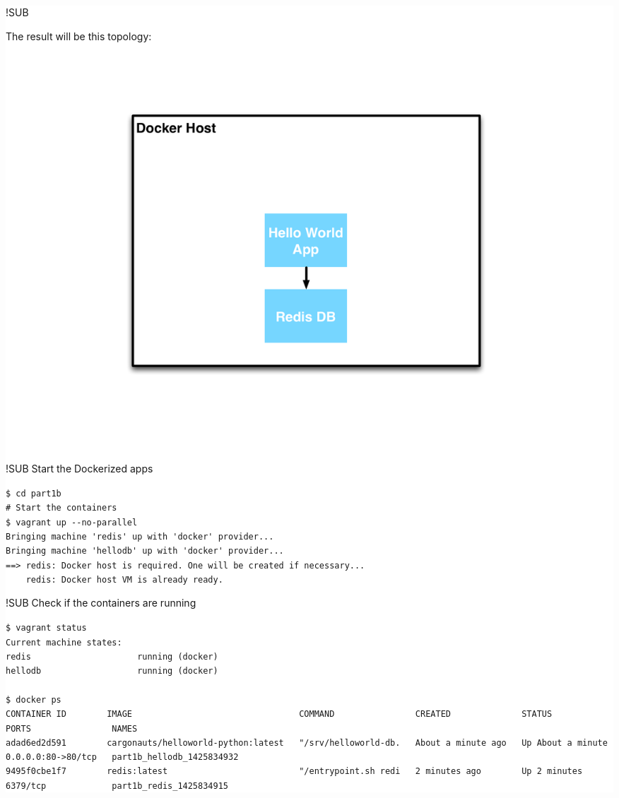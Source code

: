 !SUB

The result will be this topology:
![App and DB](img/topology/1b_app_db.png) 


!SUB
Start the Dockerized apps
```
$ cd part1b
# Start the containers
$ vagrant up --no-parallel
Bringing machine 'redis' up with 'docker' provider...
Bringing machine 'hellodb' up with 'docker' provider...
==> redis: Docker host is required. One will be created if necessary...
    redis: Docker host VM is already ready.
```


!SUB
Check if the containers are running
```
$ vagrant status
Current machine states:
redis                     running (docker)
hellodb                   running (docker)

$ docker ps
CONTAINER ID        IMAGE                                 COMMAND                CREATED              STATUS              PORTS                NAMES
adad6ed2d591        cargonauts/helloworld-python:latest   "/srv/helloworld-db.   About a minute ago   Up About a minute   0.0.0.0:80->80/tcp   part1b_hellodb_1425834932
9495f0cbe1f7        redis:latest                          "/entrypoint.sh redi   2 minutes ago        Up 2 minutes        6379/tcp             part1b_redis_1425834915
```

